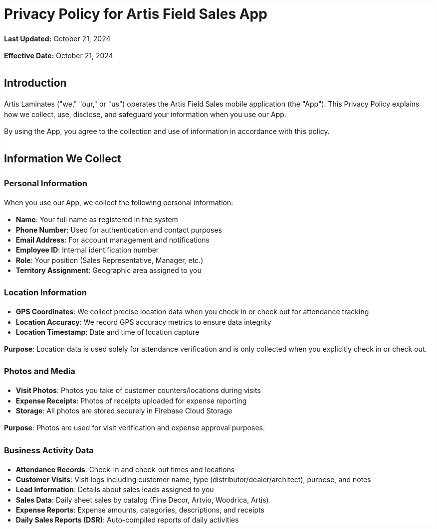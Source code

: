 # Privacy Policy for Artis Field Sales App

**Last Updated:** October 21, 2024

**Effective Date:** October 21, 2024

## Introduction

Artis Laminates ("we," "our," or "us") operates the Artis Field Sales mobile application (the "App"). This Privacy Policy explains how we collect, use, disclose, and safeguard your information when you use our App.

By using the App, you agree to the collection and use of information in accordance with this policy.

## Information We Collect

### Personal Information
When you use our App, we collect the following personal information:

- **Name**: Your full name as registered in the system
- **Phone Number**: Used for authentication and contact purposes
- **Email Address**: For account management and notifications
- **Employee ID**: Internal identification number
- **Role**: Your position (Sales Representative, Manager, etc.)
- **Territory Assignment**: Geographic area assigned to you

### Location Information
- **GPS Coordinates**: We collect precise location data when you check in or check out for attendance tracking
- **Location Accuracy**: We record GPS accuracy metrics to ensure data integrity
- **Location Timestamp**: Date and time of location capture

**Purpose**: Location data is used solely for attendance verification and is only collected when you explicitly check in or check out.

### Photos and Media
- **Visit Photos**: Photos you take of customer counters/locations during visits
- **Expense Receipts**: Photos of receipts uploaded for expense reporting
- **Storage**: All photos are stored securely in Firebase Cloud Storage

**Purpose**: Photos are used for visit verification and expense approval purposes.

### Business Activity Data
- **Attendance Records**: Check-in and check-out times and locations
- **Customer Visits**: Visit logs including customer name, type (distributor/dealer/architect), purpose, and notes
- **Lead Information**: Details about sales leads assigned to you
- **Sales Data**: Daily sheet sales by catalog (Fine Decor, Artvio, Woodrica, Artis)
- **Expense Reports**: Expense amounts, categories, descriptions, and receipts
- **Daily Sales Reports (DSR)**: Auto-compiled reports of daily activities

